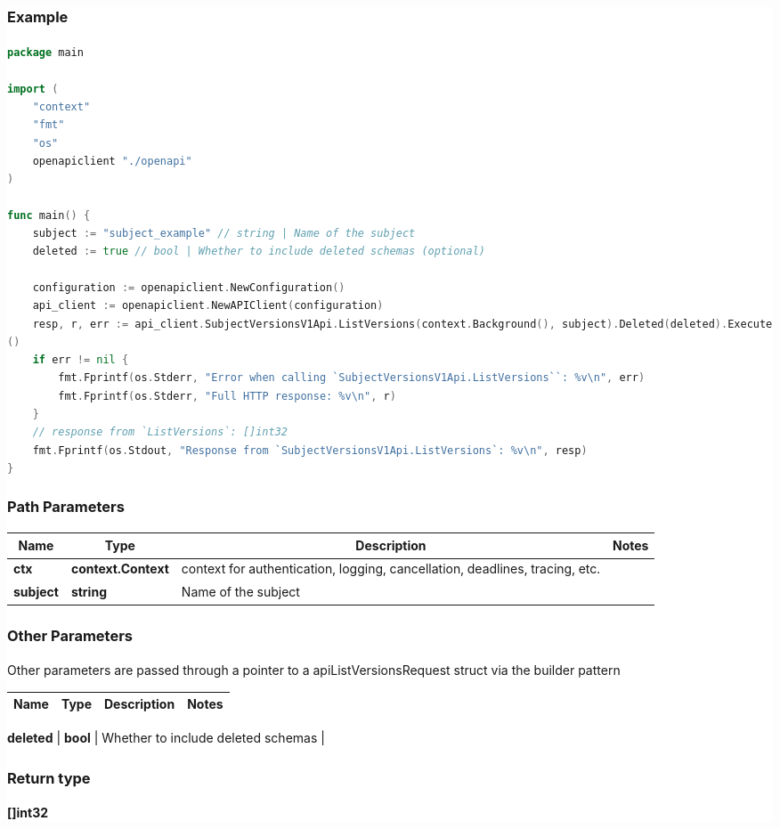 

### Example

```go
package main

import (
    "context"
    "fmt"
    "os"
    openapiclient "./openapi"
)

func main() {
    subject := "subject_example" // string | Name of the subject
    deleted := true // bool | Whether to include deleted schemas (optional)

    configuration := openapiclient.NewConfiguration()
    api_client := openapiclient.NewAPIClient(configuration)
    resp, r, err := api_client.SubjectVersionsV1Api.ListVersions(context.Background(), subject).Deleted(deleted).Execute()
    if err != nil {
        fmt.Fprintf(os.Stderr, "Error when calling `SubjectVersionsV1Api.ListVersions``: %v\n", err)
        fmt.Fprintf(os.Stderr, "Full HTTP response: %v\n", r)
    }
    // response from `ListVersions`: []int32
    fmt.Fprintf(os.Stdout, "Response from `SubjectVersionsV1Api.ListVersions`: %v\n", resp)
}
```

### Path Parameters


Name | Type | Description  | Notes
------------- | ------------- | ------------- | -------------
**ctx** | **context.Context** | context for authentication, logging, cancellation, deadlines, tracing, etc.
**subject** | **string** | Name of the subject | 

### Other Parameters

Other parameters are passed through a pointer to a apiListVersionsRequest struct via the builder pattern


Name | Type | Description  | Notes
------------- | ------------- | ------------- | -------------

 **deleted** | **bool** | Whether to include deleted schemas | 

### Return type

**[]int32**
